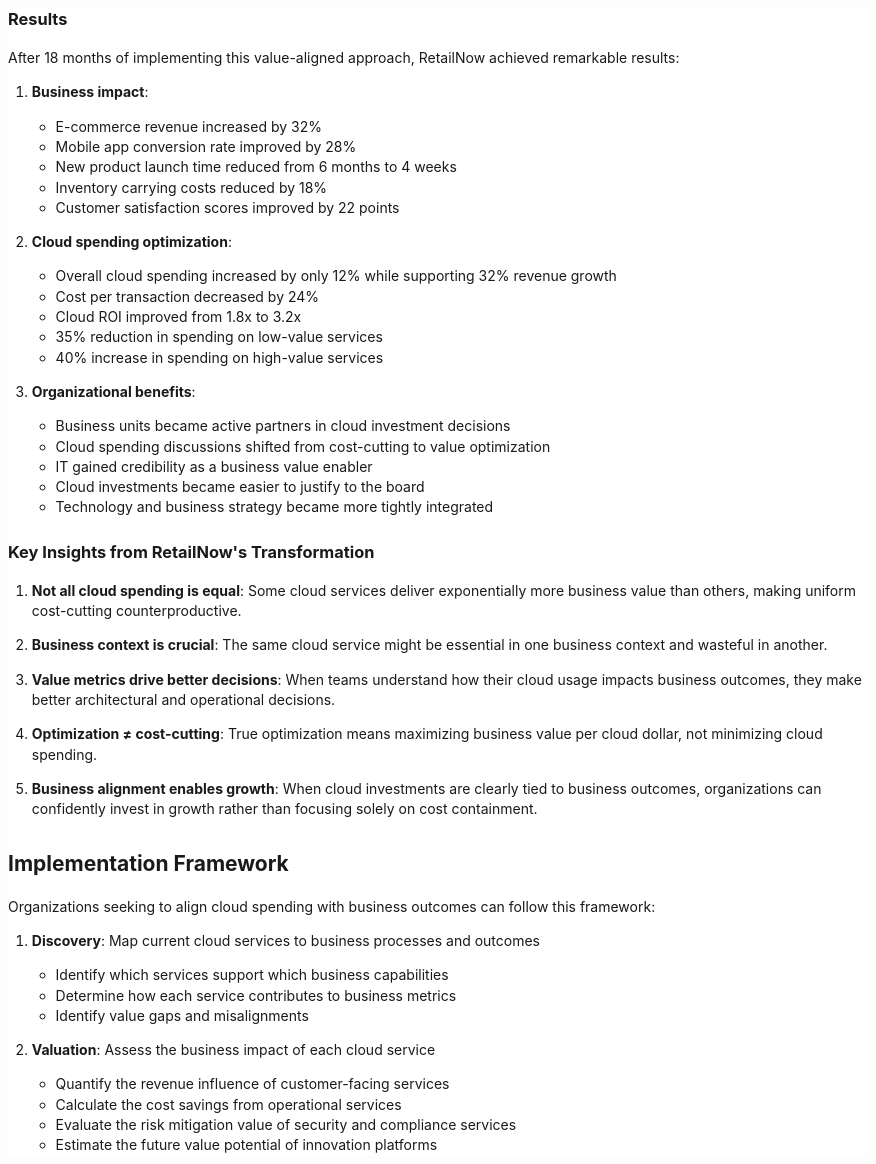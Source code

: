 ### Results

After 18 months of implementing this value-aligned approach, RetailNow achieved remarkable results:

1. **Business impact**:
   - E-commerce revenue increased by 32%
   - Mobile app conversion rate improved by 28%
   - New product launch time reduced from 6 months to 4 weeks
   - Inventory carrying costs reduced by 18%
   - Customer satisfaction scores improved by 22 points

2. **Cloud spending optimization**:
   - Overall cloud spending increased by only 12% while supporting 32% revenue growth
   - Cost per transaction decreased by 24%
   - Cloud ROI improved from 1.8x to 3.2x
   - 35% reduction in spending on low-value services
   - 40% increase in spending on high-value services

3. **Organizational benefits**:
   - Business units became active partners in cloud investment decisions
   - Cloud spending discussions shifted from cost-cutting to value optimization
   - IT gained credibility as a business value enabler
   - Cloud investments became easier to justify to the board
   - Technology and business strategy became more tightly integrated

### Key Insights from RetailNow's Transformation

1. **Not all cloud spending is equal**: Some cloud services deliver exponentially more business value than others, making uniform cost-cutting counterproductive.

2. **Business context is crucial**: The same cloud service might be essential in one business context and wasteful in another.

3. **Value metrics drive better decisions**: When teams understand how their cloud usage impacts business outcomes, they make better architectural and operational decisions.

4. **Optimization ≠ cost-cutting**: True optimization means maximizing business value per cloud dollar, not minimizing cloud spending.

5. **Business alignment enables growth**: When cloud investments are clearly tied to business outcomes, organizations can confidently invest in growth rather than focusing solely on cost containment.

## Implementation Framework

Organizations seeking to align cloud spending with business outcomes can follow this framework:

1. **Discovery**: Map current cloud services to business processes and outcomes
   - Identify which services support which business capabilities
   - Determine how each service contributes to business metrics
   - Identify value gaps and misalignments

2. **Valuation**: Assess the business impact of each cloud service
   - Quantify the revenue influence of customer-facing services
   - Calculate the cost savings from operational services
   - Evaluate the risk mitigation value of security and compliance services
   - Estimate the future value potential of innovation platforms
